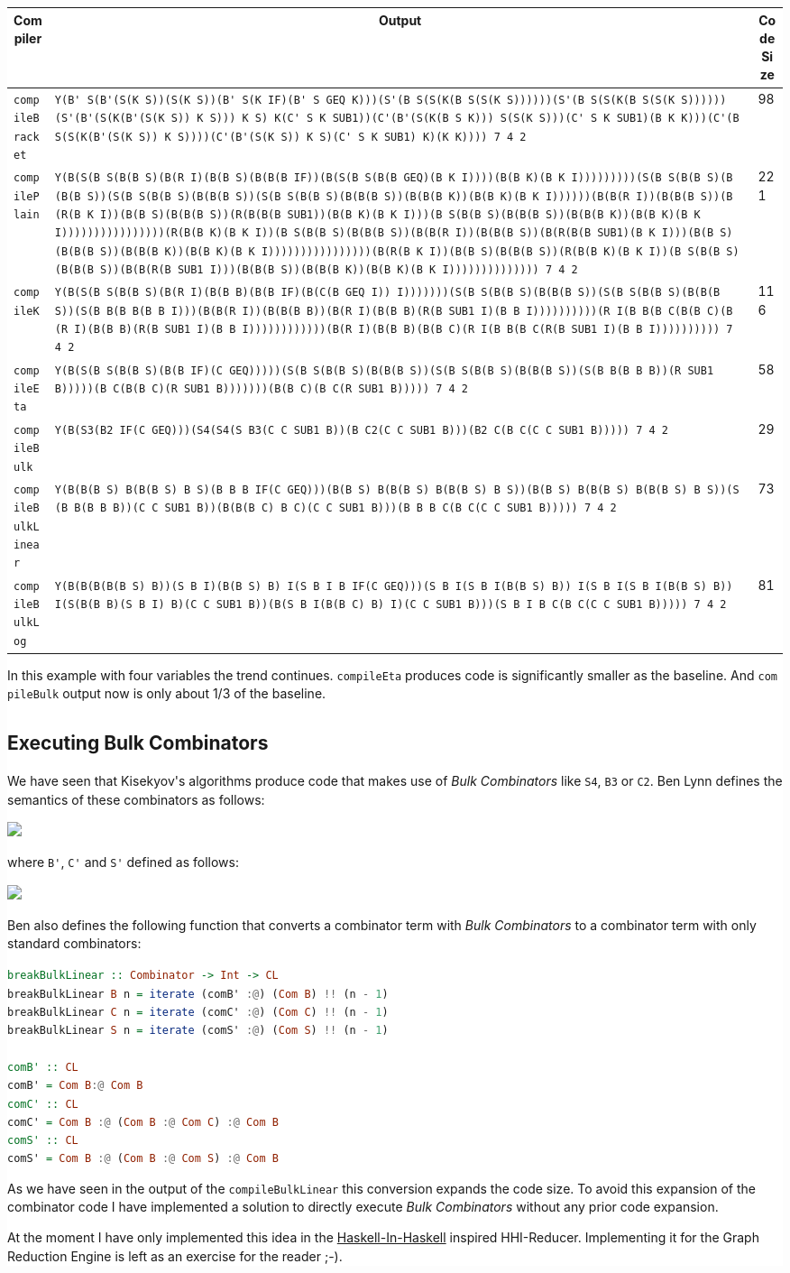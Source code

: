 | Compiler | Output | Code Size |
| --- | ------------------------------------ | --- |
| `compileBracket` | `Y(B' S(B'(S(K S))(S(K S))(B' S(K IF)(B' S GEQ K)))(S'(B S(S(K(B S(S(K S))))))(S'(B S(S(K(B S(S(K S))))))(S'(B'(S(K(B'(S(K S)) K S))) K S) K(C' S K SUB1))(C'(B'(S(K(B S K))) S(S(K S)))(C' S K SUB1)(B K K)))(C'(B S(S(K(B'(S(K S)) K S))))(C'(B'(S(K S)) K S)(C' S K SUB1) K)(K K)))) 7 4 2` | 98 |
| `compilePlain` | `Y(B(S(B S(B(B S)(B(R I)(B(B S)(B(B(B IF))(B(S(B S(B(B GEQ)(B K I))))(B(B K)(B K I)))))))))(S(B S(B(B S)(B(B(B S))(S(B S(B(B S)(B(B(B S))(S(B S(B(B S)(B(B(B S))(B(B(B K))(B(B K)(B K I))))))(B(B(R I))(B(B(B S))(B(R(B K I))(B(B S)(B(B(B S))(R(B(B(B SUB1))(B(B K)(B K I)))(B S(B(B S)(B(B(B S))(B(B(B K))(B(B K)(B K I))))))))))))))))(R(B(B K)(B K I))(B S(B(B S)(B(B(B S))(B(B(R I))(B(B(B S))(B(R(B(B SUB1)(B K I)))(B(B S)(B(B(B S))(B(B(B K))(B(B K)(B K I))))))))))))))))(B(R(B K I))(B(B S)(B(B(B S))(R(B(B K)(B K I))(B S(B(B S)(B(B(B S))(B(B(R(B SUB1 I)))(B(B(B S))(B(B(B K))(B(B K)(B K I)))))))))))))) 7 4 2` | 221 |
| `compileK` | `Y(B(S(B S(B(B S)(B(R I)(B(B B)(B(B IF)(B(C(B GEQ I)) I)))))))(S(B S(B(B S)(B(B(B S))(S(B S(B(B S)(B(B(B S))(S(B B(B B(B B I)))(B(B(R I))(B(B(B B))(B(R I)(B(B B)(R(B SUB1 I)(B B I))))))))))(R I(B B(B C(B(B C)(B(R I)(B(B B)(R(B SUB1 I)(B B I))))))))))))(B(R I)(B(B B)(B(B C)(R I(B B(B C(R(B SUB1 I)(B B I)))))))))) 7 4 2` | 116 |
| `compileEta` | `Y(B(S(B S(B(B S)(B(B IF)(C GEQ)))))(S(B S(B(B S)(B(B(B S))(S(B S(B(B S)(B(B(B S))(S(B B(B B B))(R SUB1 B)))))(B C(B(B C)(R SUB1 B)))))))(B(B C)(B C(R SUB1 B))))) 7 4 2` | 58 |
| `compileBulk` | `Y(B(S3(B2 IF(C GEQ)))(S4(S4(S B3(C C SUB1 B))(B C2(C C SUB1 B)))(B2 C(B C(C C SUB1 B))))) 7 4 2` | 29  
| `compileBulkLinear` | `Y(B(B(B S) B(B(B S) B S)(B B B IF(C GEQ)))(B(B S) B(B(B S) B(B(B S) B S))(B(B S) B(B(B S) B(B(B S) B S))(S(B B(B B B))(C C SUB1 B))(B(B(B C) B C)(C C SUB1 B)))(B B B C(B C(C C SUB1 B))))) 7 4 2` | 73 |
| `compileBulkLog` | `Y(B(B(B(B(B S) B))(S B I)(B(B S) B) I(S B I B IF(C GEQ)))(S B I(S B I(B(B S) B)) I(S B I(S B I(B(B S) B)) I(S(B(B B)(S B I) B)(C C SUB1 B))(B(S B I(B(B C) B) I)(C C SUB1 B)))(S B I B C(B C(C C SUB1 B))))) 7 4 2` | 81 |

In this example with four variables the trend continues. `compileEta` produces code is significantly smaller as the baseline. And `compileBulk` output now is only about 1/3 of the baseline.

## Executing Bulk Combinators

We have seen that Kisekyov's algorithms produce code that makes use of *Bulk Combinators* like `S4`, `B3` or `C2`. Ben Lynn defines the semantics of these combinators as follows:

<img style="align:center;" src="https://latex.codecogs.com/svg.image?\begin{align*}B_{n&plus;1}&=B'B_n\\C_{n&plus;1}&=C'C_n\\S_{n&plus;1}&=S'S_n\end{align*}" />

where `B'`, `C'` and `S'` defined as follows:

<img style="align:center;" src="https://latex.codecogs.com/svg.image?\begin{align*}B'&=BB\\C'&=B(BC)B\\S'&=B(BS)B\end{align*}" />

Ben also defines the following function that converts a combinator term with *Bulk Combinators* to a combinator term with only standard combinators:

```haskell
breakBulkLinear :: Combinator -> Int -> CL
breakBulkLinear B n = iterate (comB' :@) (Com B) !! (n - 1)
breakBulkLinear C n = iterate (comC' :@) (Com C) !! (n - 1)
breakBulkLinear S n = iterate (comS' :@) (Com S) !! (n - 1)

comB' :: CL
comB' = Com B:@ Com B
comC' :: CL
comC' = Com B :@ (Com B :@ Com C) :@ Com B
comS' :: CL
comS' = Com B :@ (Com B :@ Com S) :@ Com B
```

As we have seen in the output of the `compileBulkLinear` this conversion expands the code size. To avoid this expansion of the combinator code I have implemented a solution to directly execute *Bulk Combinators* without any prior code expansion.

At the moment I have only implemented this idea in the [Haskell-In-Haskell](https://wiki.haskell.org/wikiupload/0/0a/TMR-Issue10.pdf) inspired HHI-Reducer. Implementing it for the Graph Reduction Engine is left as an exercise for the reader ;-).
